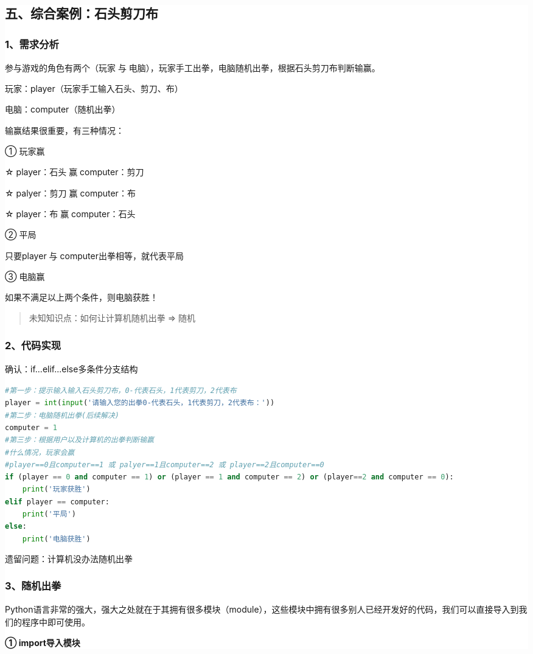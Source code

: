 ## 五、综合案例：石头剪刀布

### 1、需求分析

参与游戏的角色有两个（玩家 与 电脑），玩家手工出拳，电脑随机出拳，根据石头剪刀布判断输赢。

玩家：player（玩家手工输入石头、剪刀、布）

电脑：computer（随机出拳）

输赢结果很重要，有三种情况：

① 玩家赢

☆ player：石头  赢 computer：剪刀

☆ palyer：剪刀  赢 computer：布

☆ player：布      赢 computer：石头

② 平局

只要player 与 computer出拳相等，就代表平局

③ 电脑赢

如果不满足以上两个条件，则电脑获胜！

> 未知知识点：如何让计算机随机出拳 => 随机

### 2、代码实现

确认：if...elif...else多条件分支结构

```python
#第一步：提示输入输入石头剪刀布，0-代表石头，1代表剪刀，2代表布
player = int(input('请输入您的出拳0-代表石头，1代表剪刀，2代表布：'))
#第二步：电脑随机出拳(后续解决)
computer = 1
#第三步：根据用户以及计算机的出拳判断输赢
#什么情况，玩家会赢
#player==0且computer==1 或 palyer==1且computer==2 或 player==2且computer==0
if (player == 0 and computer == 1) or (player == 1 and computer == 2) or (player==2 and computer == 0):
	print('玩家获胜')
elif player == computer:
	print('平局')
else:
    print('电脑获胜')
```

遗留问题：计算机没办法随机出拳

### 3、随机出拳

Python语言非常的强大，强大之处就在于其拥有很多模块（module），这些模块中拥有很多别人已经开发好的代码，我们可以直接导入到我们的程序中即可使用。

**① import导入模块**
